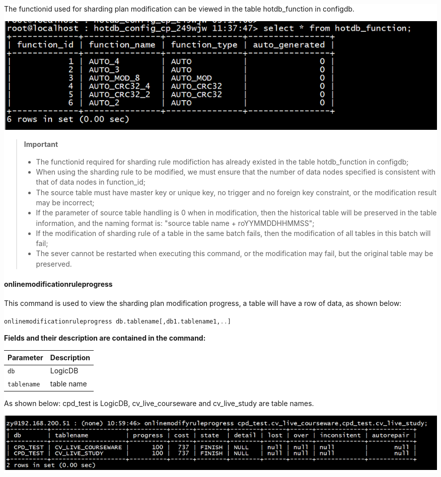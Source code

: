 The functionid used for sharding plan modification can be viewed in the table hotdb_function in configdb.

![](../../assets/img/en/hotdb-server-manager-commands/image70.png)

> **Important**
> 
> - The functionid required for sharding rule modifiction has already existed in the table hotdb_function in configdb;
> - When using the sharding rule to be modified, we must ensure that the number of data nodes specified is consistent with that of data nodes in function_id;
> - The source table must have master key or unique key, no trigger and no foreign key constraint, or the modification result may be incorrect;
> - If the parameter of source table handling is 0 when in modification, then the historical table will be preserved in the table information, and the naming format is: "source table name + roYYMMDDHHMMSS";
> - If the modification of sharding rule of a table in the same batch fails, then the modification of all tables in this batch will fail;
> - The sever cannot be restarted when executing this command, or the modification may fail, but the original table may be preserved.

#### onlinemodificationruleprogress

This command is used to view the sharding plan modification progress, a table will have a row of data, as shown below:

```sql
onlinemodificationruleprogress db.tablename[,db1.tablename1,..]
```

**Fields and their description are contained in the command:**

| Parameter   | Description |
|-------------|-------------|
| `db`        | LogicDB     |
| `tablename` | table name  |

As shown below: cpd_test is LogicDB, cv_live_courseware and cv_live_study are table names.

![](../../assets/img/en/hotdb-server-manager-commands/image71.png)
